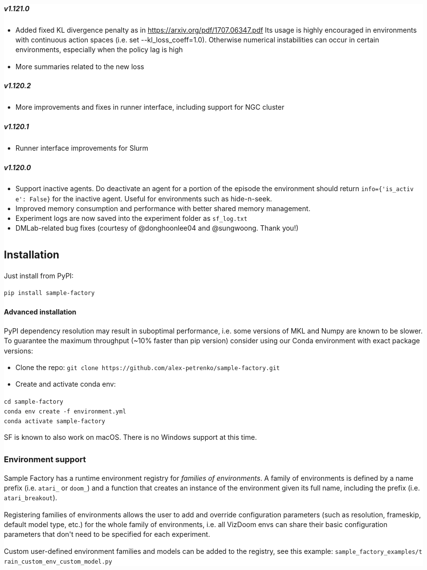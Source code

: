 ##### v1.121.0
* Added fixed KL divergence penalty as in https://arxiv.org/pdf/1707.06347.pdf 
Its usage is highly encouraged in environments with continuous action spaces (i.e. set --kl_loss_coeff=1.0).
Otherwise numerical instabilities can occur in certain environments, especially when the policy lag is high

* More summaries related to the new loss

##### v1.120.2
* More improvements and fixes in runner interface, including support for NGC cluster

##### v1.120.1
* Runner interface improvements for Slurm

##### v1.120.0
* Support inactive agents. Do deactivate an agent for a portion of the episode the environment should return `info={'is_active': False}` for the inactive agent. Useful for environments such as hide-n-seek.
* Improved memory consumption and performance with better shared memory management.
* Experiment logs are now saved into the experiment folder as `sf_log.txt`
* DMLab-related bug fixes (courtesy of @donghoonlee04 and @sungwoong. Thank you!)

## Installation

Just install from PyPI:

```pip install sample-factory```

#### Advanced installation

PyPI dependency resolution may result in suboptimal performance, i.e. some versions of MKL and Numpy are known to be slower.
To guarantee the maximum throughput (~10% faster than pip version) consider using our Conda environment with exact package versions:

- Clone the repo: `git clone https://github.com/alex-petrenko/sample-factory.git`

- Create and activate conda env:

```
cd sample-factory
conda env create -f environment.yml
conda activate sample-factory
```

SF is known to also work on macOS. There is no Windows support at this time.

### Environment support

Sample Factory has a runtime environment registry for _families of environments_. A family of environments
is defined by a name prefix (i.e. `atari_` or `doom_`) and a function that creates an instance of the environment
given its full name, including the prefix (i.e. `atari_breakout`).

Registering families of environments allows the user to add
and override configuration parameters (such as resolution, frameskip, default model type, etc.) for the whole family
of environments, i.e. all VizDoom envs can share their basic configuration parameters that don't need to be specified for each experiment.

Custom user-defined environment families and models can be added to the registry, see this example:
`sample_factory_examples/train_custom_env_custom_model.py`

```